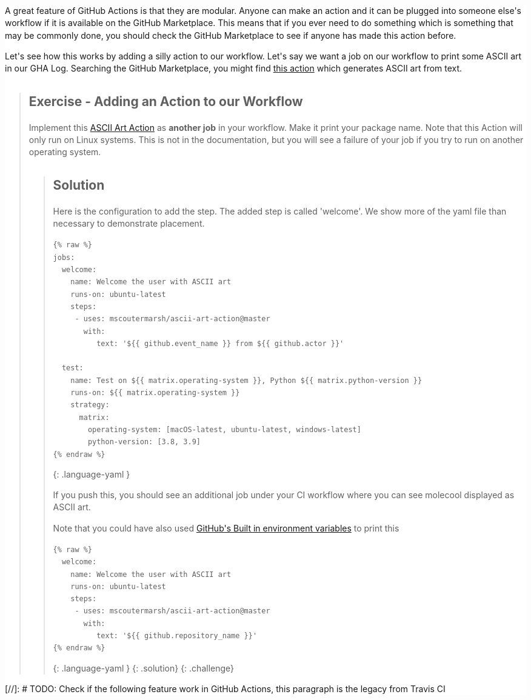 A great feature of GitHub Actions is that they are modular.
Anyone can make an action and it can be plugged into someone else's workflow if it is available on the GitHub Marketplace.
This means that if you ever need to do something which is something that may be commonly done, you should check the GitHub Marketplace to see if anyone has made this action before. 

Let's see how this works by adding a silly action to our workflow.
Let's say we want a job on our workflow to print some ASCII art in our GHA Log.
Searching the GitHub Marketplace, you might find [this action](https://github.com/marketplace/actions/ascii-art-action) which generates ASCII art from text.

> ## Exercise - Adding an Action to our Workflow
> 
> Implement this [ASCII Art Action](https://github.com/marketplace/actions/ascii-art-action) as **another job** in your workflow.
> Make it print your package name. Note that this Action will only run on Linux systems.
> This is not in the documentation, but you will see a failure of your job if you try to run on another operating system.
>
>> ## Solution
>> Here is the configuration to add the step. The added step is called 'welcome'.
>> We show more of the yaml file than necessary to demonstrate placement.
>> ~~~
>> {% raw %}
>> jobs:
>>   welcome:
>>     name: Welcome the user with ASCII art
>>     runs-on: ubuntu-latest
>>     steps:
>>      - uses: mscoutermarsh/ascii-art-action@master
>>        with:
>>           text: '${{ github.event_name }} from ${{ github.actor }}'
>> 
>>   test:
>>     name: Test on ${{ matrix.operating-system }}, Python ${{ matrix.python-version }}
>>     runs-on: ${{ matrix.operating-system }}
>>     strategy:
>>       matrix:
>>         operating-system: [macOS-latest, ubuntu-latest, windows-latest]
>>         python-version: [3.8, 3.9]
>> {% endraw %}
>> ~~~
>> {: .language-yaml }
>> 
>> If you push this, you should see an additional job under your CI workflow where you can see molecool displayed as ASCII art.
>> 
>> Note that you could have also used [GitHub's Built in environment variables](https://docs.github.com/en/free-pro-team@latest/actions/reference/environment-variables) to print this
>> ~~~
>> {% raw %}
>>   welcome:
>>     name: Welcome the user with ASCII art
>>     runs-on: ubuntu-latest
>>     steps:
>>      - uses: mscoutermarsh/ascii-art-action@master
>>        with:
>>           text: '${{ github.repository_name }}'
>> {% endraw %}
>> ~~~
>> {: .language-yaml }
> {: .solution}
{: .challenge}


[//]: # TODO: Check if the following feature work in GitHub Actions, this paragraph is the legacy from Travis CI